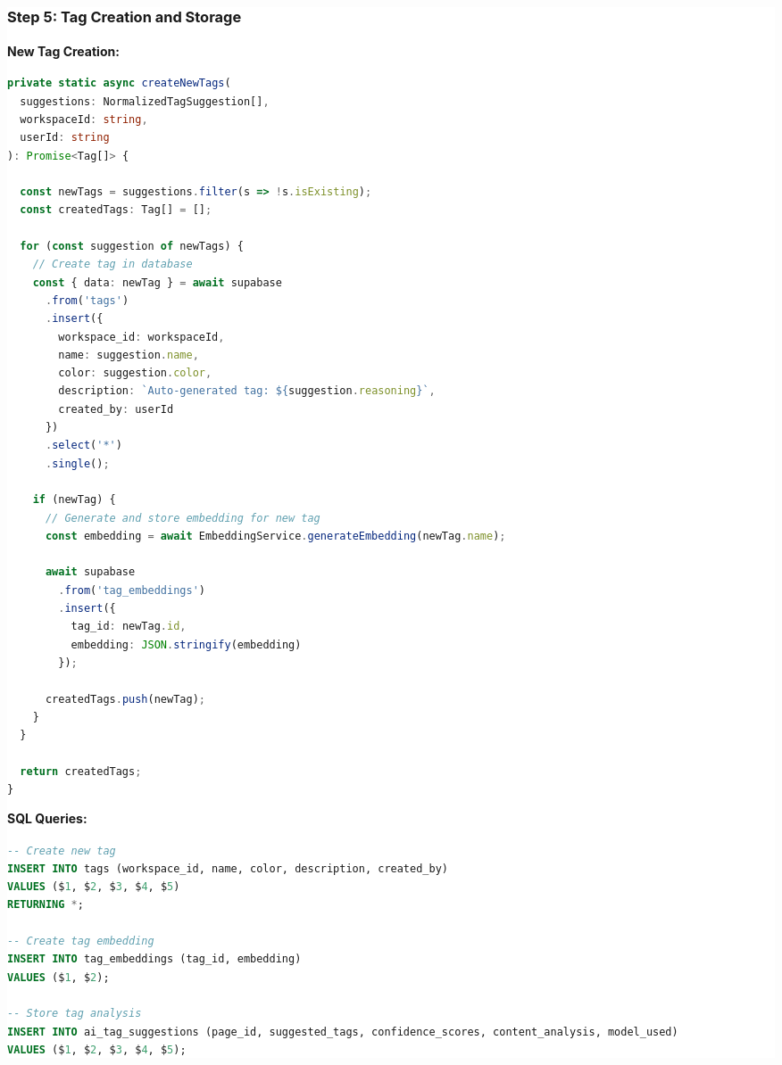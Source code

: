 ### Step 5: Tag Creation and Storage

**New Tag Creation:**

```typescript
private static async createNewTags(
  suggestions: NormalizedTagSuggestion[],
  workspaceId: string,
  userId: string
): Promise<Tag[]> {

  const newTags = suggestions.filter(s => !s.isExisting);
  const createdTags: Tag[] = [];

  for (const suggestion of newTags) {
    // Create tag in database
    const { data: newTag } = await supabase
      .from('tags')
      .insert({
        workspace_id: workspaceId,
        name: suggestion.name,
        color: suggestion.color,
        description: `Auto-generated tag: ${suggestion.reasoning}`,
        created_by: userId
      })
      .select('*')
      .single();

    if (newTag) {
      // Generate and store embedding for new tag
      const embedding = await EmbeddingService.generateEmbedding(newTag.name);

      await supabase
        .from('tag_embeddings')
        .insert({
          tag_id: newTag.id,
          embedding: JSON.stringify(embedding)
        });

      createdTags.push(newTag);
    }
  }

  return createdTags;
}
```

**SQL Queries:**

```sql
-- Create new tag
INSERT INTO tags (workspace_id, name, color, description, created_by)
VALUES ($1, $2, $3, $4, $5)
RETURNING *;

-- Create tag embedding
INSERT INTO tag_embeddings (tag_id, embedding)
VALUES ($1, $2);

-- Store tag analysis
INSERT INTO ai_tag_suggestions (page_id, suggested_tags, confidence_scores, content_analysis, model_used)
VALUES ($1, $2, $3, $4, $5);
```
